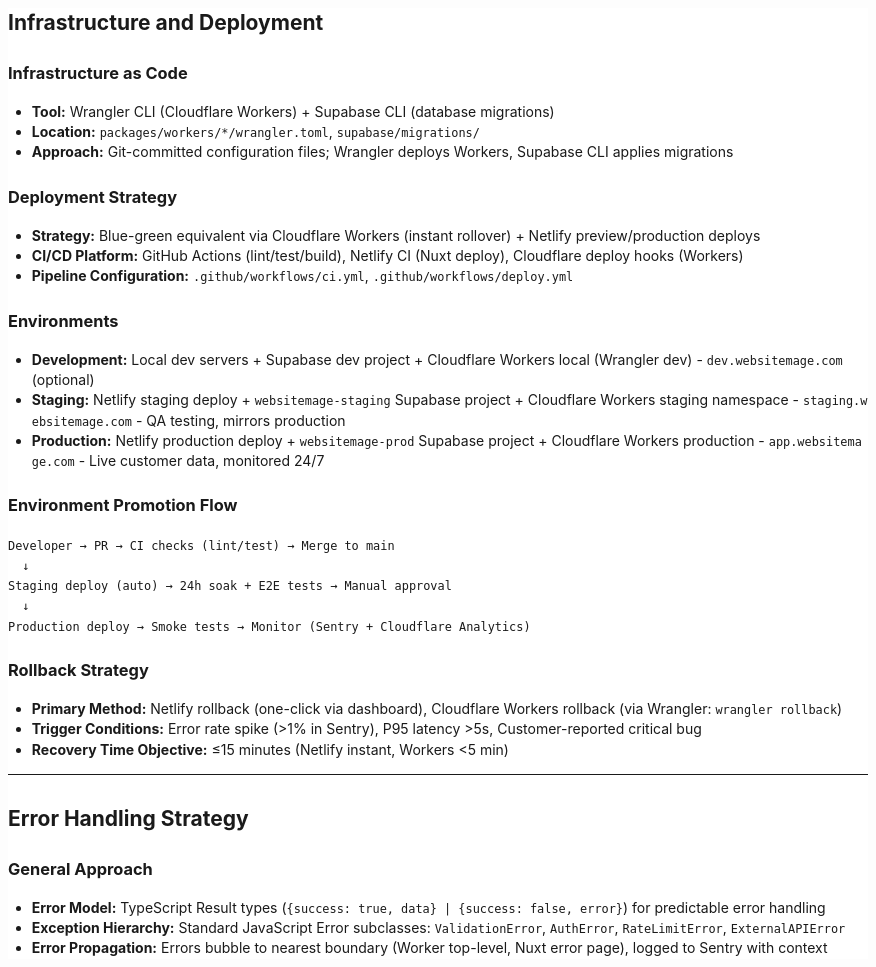 
## Infrastructure and Deployment

### Infrastructure as Code

- **Tool:** Wrangler CLI (Cloudflare Workers) + Supabase CLI (database migrations)
- **Location:** `packages/workers/*/wrangler.toml`, `supabase/migrations/`
- **Approach:** Git-committed configuration files; Wrangler deploys Workers, Supabase CLI applies migrations

### Deployment Strategy

- **Strategy:** Blue-green equivalent via Cloudflare Workers (instant rollover) + Netlify preview/production deploys
- **CI/CD Platform:** GitHub Actions (lint/test/build), Netlify CI (Nuxt deploy), Cloudflare deploy hooks (Workers)
- **Pipeline Configuration:** `.github/workflows/ci.yml`, `.github/workflows/deploy.yml`

### Environments

- **Development:** Local dev servers + Supabase dev project + Cloudflare Workers local (Wrangler dev) - `dev.websitemage.com` (optional)
- **Staging:** Netlify staging deploy + `websitemage-staging` Supabase project + Cloudflare Workers staging namespace - `staging.websitemage.com` - QA testing, mirrors production
- **Production:** Netlify production deploy + `websitemage-prod` Supabase project + Cloudflare Workers production - `app.websitemage.com` - Live customer data, monitored 24/7

### Environment Promotion Flow

```
Developer → PR → CI checks (lint/test) → Merge to main
  ↓
Staging deploy (auto) → 24h soak + E2E tests → Manual approval
  ↓
Production deploy → Smoke tests → Monitor (Sentry + Cloudflare Analytics)
```

### Rollback Strategy

- **Primary Method:** Netlify rollback (one-click via dashboard), Cloudflare Workers rollback (via Wrangler: `wrangler rollback`)
- **Trigger Conditions:** Error rate spike (>1% in Sentry), P95 latency >5s, Customer-reported critical bug
- **Recovery Time Objective:** ≤15 minutes (Netlify instant, Workers <5 min)

---

## Error Handling Strategy

### General Approach

- **Error Model:** TypeScript Result types (`{success: true, data} | {success: false, error}`) for predictable error handling
- **Exception Hierarchy:** Standard JavaScript Error subclasses: `ValidationError`, `AuthError`, `RateLimitError`, `ExternalAPIError`
- **Error Propagation:** Errors bubble to nearest boundary (Worker top-level, Nuxt error page), logged to Sentry with context
